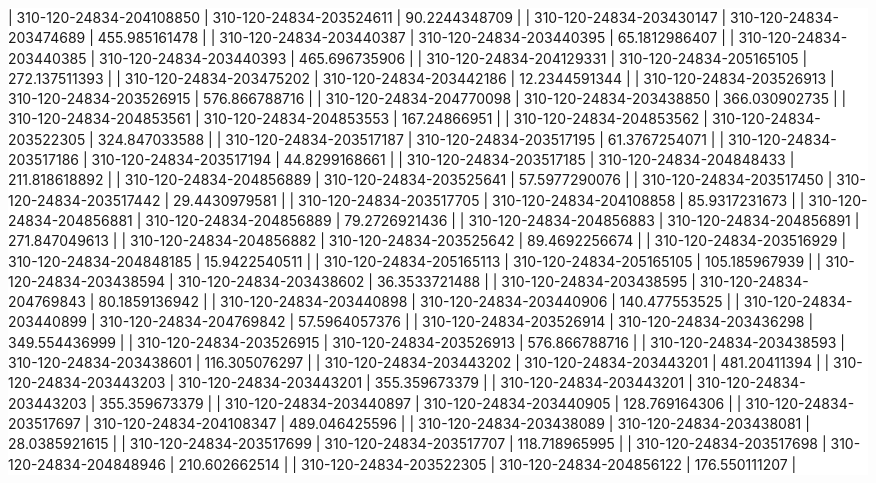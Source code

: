| 310-120-24834-204108850 | 310-120-24834-203524611 | 90.2244348709 |
| 310-120-24834-203430147 | 310-120-24834-203474689 | 455.985161478 |
| 310-120-24834-203440387 | 310-120-24834-203440395 | 65.1812986407 |
| 310-120-24834-203440385 | 310-120-24834-203440393 | 465.696735906 |
| 310-120-24834-204129331 | 310-120-24834-205165105 | 272.137511393 |
| 310-120-24834-203475202 | 310-120-24834-203442186 | 12.2344591344 |
| 310-120-24834-203526913 | 310-120-24834-203526915 | 576.866788716 |
| 310-120-24834-204770098 | 310-120-24834-203438850 | 366.030902735 |
| 310-120-24834-204853561 | 310-120-24834-204853553 | 167.24866951 |
| 310-120-24834-204853562 | 310-120-24834-203522305 | 324.847033588 |
| 310-120-24834-203517187 | 310-120-24834-203517195 | 61.3767254071 |
| 310-120-24834-203517186 | 310-120-24834-203517194 | 44.8299168661 |
| 310-120-24834-203517185 | 310-120-24834-204848433 | 211.818618892 |
| 310-120-24834-204856889 | 310-120-24834-203525641 | 57.5977290076 |
| 310-120-24834-203517450 | 310-120-24834-203517442 | 29.4430979581 |
| 310-120-24834-203517705 | 310-120-24834-204108858 | 85.9317231673 |
| 310-120-24834-204856881 | 310-120-24834-204856889 | 79.2726921436 |
| 310-120-24834-204856883 | 310-120-24834-204856891 | 271.847049613 |
| 310-120-24834-204856882 | 310-120-24834-203525642 | 89.4692256674 |
| 310-120-24834-203516929 | 310-120-24834-204848185 | 15.9422540511 |
| 310-120-24834-205165113 | 310-120-24834-205165105 | 105.185967939 |
| 310-120-24834-203438594 | 310-120-24834-203438602 | 36.3533721488 |
| 310-120-24834-203438595 | 310-120-24834-204769843 | 80.1859136942 |
| 310-120-24834-203440898 | 310-120-24834-203440906 | 140.477553525 |
| 310-120-24834-203440899 | 310-120-24834-204769842 | 57.5964057376 |
| 310-120-24834-203526914 | 310-120-24834-203436298 | 349.554436999 |
| 310-120-24834-203526915 | 310-120-24834-203526913 | 576.866788716 |
| 310-120-24834-203438593 | 310-120-24834-203438601 | 116.305076297 |
| 310-120-24834-203443202 | 310-120-24834-203443201 | 481.20411394 |
| 310-120-24834-203443203 | 310-120-24834-203443201 | 355.359673379 |
| 310-120-24834-203443201 | 310-120-24834-203443203 | 355.359673379 |
| 310-120-24834-203440897 | 310-120-24834-203440905 | 128.769164306 |
| 310-120-24834-203517697 | 310-120-24834-204108347 | 489.046425596 |
| 310-120-24834-203438089 | 310-120-24834-203438081 | 28.0385921615 |
| 310-120-24834-203517699 | 310-120-24834-203517707 | 118.718965995 |
| 310-120-24834-203517698 | 310-120-24834-204848946 | 210.602662514 |
| 310-120-24834-203522305 | 310-120-24834-204856122 | 176.550111207 |